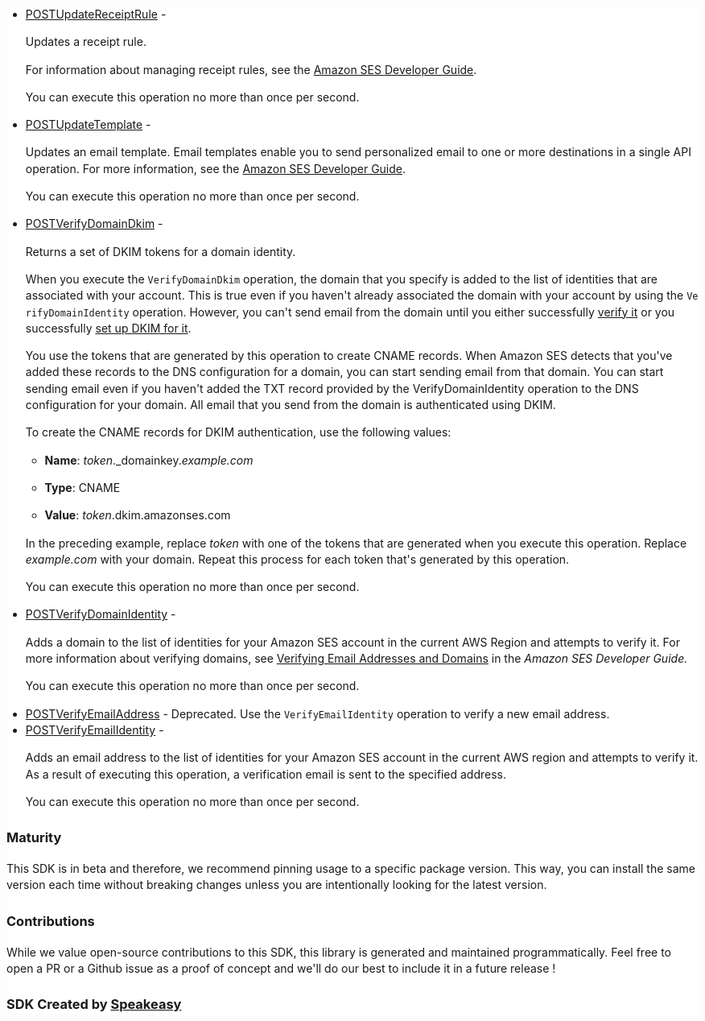 * [POSTUpdateReceiptRule](docs/sdk/README.md#postupdatereceiptrule) - <p>Updates a receipt rule.</p> <p>For information about managing receipt rules, see the <a href="https://docs.aws.amazon.com/ses/latest/DeveloperGuide/receiving-email-managing-receipt-rules.html">Amazon SES Developer Guide</a>.</p> <p>You can execute this operation no more than once per second.</p>
* [POSTUpdateTemplate](docs/sdk/README.md#postupdatetemplate) - <p>Updates an email template. Email templates enable you to send personalized email to one or more destinations in a single API operation. For more information, see the <a href="https://docs.aws.amazon.com/ses/latest/DeveloperGuide/send-personalized-email-api.html">Amazon SES Developer Guide</a>.</p> <p>You can execute this operation no more than once per second.</p>
* [POSTVerifyDomainDkim](docs/sdk/README.md#postverifydomaindkim) - <p>Returns a set of DKIM tokens for a domain identity.</p> <important> <p>When you execute the <code>VerifyDomainDkim</code> operation, the domain that you specify is added to the list of identities that are associated with your account. This is true even if you haven't already associated the domain with your account by using the <code>VerifyDomainIdentity</code> operation. However, you can't send email from the domain until you either successfully <a href="https://docs.aws.amazon.com/ses/latest/DeveloperGuide/verify-domains.html">verify it</a> or you successfully <a href="https://docs.aws.amazon.com/ses/latest/DeveloperGuide/easy-dkim.html">set up DKIM for it</a>.</p> </important> <p>You use the tokens that are generated by this operation to create CNAME records. When Amazon SES detects that you've added these records to the DNS configuration for a domain, you can start sending email from that domain. You can start sending email even if you haven't added the TXT record provided by the VerifyDomainIdentity operation to the DNS configuration for your domain. All email that you send from the domain is authenticated using DKIM.</p> <p>To create the CNAME records for DKIM authentication, use the following values:</p> <ul> <li> <p> <b>Name</b>: <i>token</i>._domainkey.<i>example.com</i> </p> </li> <li> <p> <b>Type</b>: CNAME</p> </li> <li> <p> <b>Value</b>: <i>token</i>.dkim.amazonses.com</p> </li> </ul> <p>In the preceding example, replace <i>token</i> with one of the tokens that are generated when you execute this operation. Replace <i>example.com</i> with your domain. Repeat this process for each token that's generated by this operation.</p> <p>You can execute this operation no more than once per second.</p>
* [POSTVerifyDomainIdentity](docs/sdk/README.md#postverifydomainidentity) - <p>Adds a domain to the list of identities for your Amazon SES account in the current AWS Region and attempts to verify it. For more information about verifying domains, see <a href="https://docs.aws.amazon.com/ses/latest/DeveloperGuide/verify-addresses-and-domains.html">Verifying Email Addresses and Domains</a> in the <i>Amazon SES Developer Guide.</i> </p> <p>You can execute this operation no more than once per second.</p>
* [POSTVerifyEmailAddress](docs/sdk/README.md#postverifyemailaddress) - Deprecated. Use the <code>VerifyEmailIdentity</code> operation to verify a new email address.
* [POSTVerifyEmailIdentity](docs/sdk/README.md#postverifyemailidentity) - <p>Adds an email address to the list of identities for your Amazon SES account in the current AWS region and attempts to verify it. As a result of executing this operation, a verification email is sent to the specified address.</p> <p>You can execute this operation no more than once per second.</p>


### Maturity

This SDK is in beta and therefore, we recommend pinning usage to a specific package version.
This way, you can install the same version each time without breaking changes unless you are intentionally
looking for the latest version.

### Contributions

While we value open-source contributions to this SDK, this library is generated and maintained programmatically.
Feel free to open a PR or a Github issue as a proof of concept and we'll do our best to include it in a future release !

### SDK Created by [Speakeasy](https://docs.speakeasyapi.dev/docs/using-speakeasy/client-sdks)
